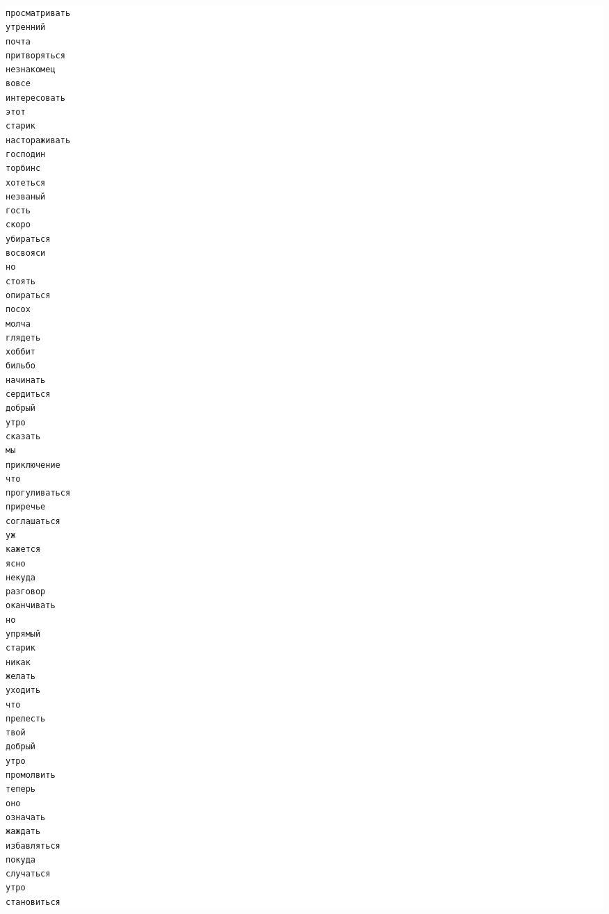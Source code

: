     просматривать
    утренний
    почта
    притворяться
    незнакомец
    вовсе
    интересовать
    этот
    старик
    настораживать
    господин
    торбинс
    хотеться
    незваный
    гость
    скоро
    убираться
    восвояси
    но
    стоять
    опираться
    посох
    молча
    глядеть
    хоббит
    бильбо
    начинать
    сердиться
    добрый
    утро
    сказать
    мы
    приключение
    что
    прогуливаться
    приречье
    соглашаться
    уж
    кажется
    ясно
    некуда
    разговор
    оканчивать
    но
    упрямый
    старик
    никак
    желать
    уходить
    что
    прелесть
    твой
    добрый
    утро
    промолвить
    теперь
    оно
    означать
    жаждать
    избавляться
    покуда
    случаться
    утро
    становиться